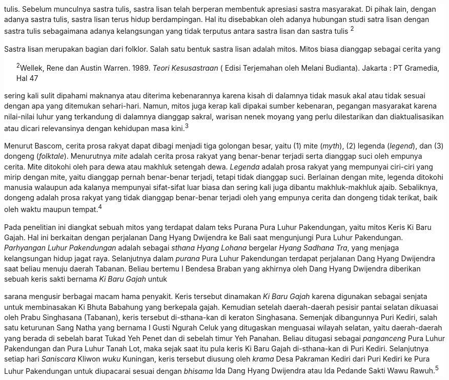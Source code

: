 <p><span class="font4">tulis. Sebelum munculnya sastra tulis, sastra lisan telah berperan membentuk apresiasi sastra masyarakat. Di pihak lain, dengan adanya sastra tulis, sastra lisan terus hidup berdampingan. Hal itu disebabkan oleh adanya hubungan studi satra lisan dengan sastra tulis sebagaimana adanya kelangsungan yang tidak terputus antara sastra lisan dan sastra tulis <sup>2</sup></span></p>
<p><span class="font4">Sastra lisan merupakan bagian dari folklor. Salah satu bentuk sastra lisan adalah mitos. Mitos biasa dianggap sebagai cerita yang</span></p>
<ul style="list-style:none;"><li>
<p><span class="font1"><sup>2</sup></span><span class="font3">Wellek, Rene dan Austin Warren. 1989. </span><span class="font3" style="font-style:italic;">Teori Kesusastraan</span><span class="font3"> ( Edisi Terjemahan oleh Melani Budianta). Jakarta : PT Gramedia, Hal 47</span></p></li></ul>
<p><span class="font4">sering kali sulit dipahami maknanya atau diterima kebenarannya karena kisah di dalamnya tidak masuk akal atau tidak sesuai dengan apa yang ditemukan sehari-hari. Namun, mitos juga kerap kali dipakai sumber kebenaran, pegangan masyarakat karena nilai-nilai luhur yang terkandung di dalamnya dianggap sakral, warisan nenek moyang yang perlu dilestarikan dan diaktualisasikan atau dicari relevansinya dengan kehidupan masa kini.<sup>3</sup></span></p>
<p><span class="font4">Menurut Bascom, cerita prosa rakyat dapat dibagi menjadi tiga golongan besar, yaitu (1) mite (</span><span class="font4" style="font-style:italic;">myth</span><span class="font4">), (2) legenda (</span><span class="font4" style="font-style:italic;">legend</span><span class="font4">), dan (3) dongeng (</span><span class="font4" style="font-style:italic;">folktale</span><span class="font4">). Menurutnya </span><span class="font4" style="font-style:italic;">mite</span><span class="font4"> adalah cerita prosa rakyat yang benar-benar terjadi serta dianggap suci oleh empunya cerita. Mite ditokohi oleh para dewa atau makhluk setengah dewa. </span><span class="font4" style="font-style:italic;">Legenda</span><span class="font4"> adalah prosa rakyat yang mempunyai ciri-ciri yang mirip dengan mite, yaitu dianggap pernah benar-benar terjadi, tetapi tidak dianggap suci. Berlainan dengan mite, legenda ditokohi manusia walaupun ada kalanya mempunyai sifat-sifat luar biasa dan sering kali juga dibantu makhluk-makhluk ajaib. Sebaliknya, dongeng adalah prosa rakyat yang tidak dianggap benar-benar terjadi oleh yang empunya cerita dan dongeng tidak terikat, baik oleh waktu maupun tempat.<sup>4</sup></span></p>
<p><span class="font4">Pada penelitian ini diangkat sebuah mitos yang terdapat dalam teks Purana Pura Luhur Pakendungan, yaitu mitos Keris Ki Baru Gajah. Hal ini berkaitan dengan perjalanan Dang Hyang Dwijendra ke Bali saat mengunjungi Pura Luhur Pakendungan. </span><span class="font4" style="font-style:italic;">Parhyangan Luhur Pakendungan </span><span class="font4">adalah sebagai </span><span class="font4" style="font-style:italic;">sthana Hyang Lohana</span><span class="font4"> bergelar </span><span class="font4" style="font-style:italic;">Hyang Sadhana Tra</span><span class="font4">, yang menjaga kelangsungan hidup jagat raya. Selanjutnya dalam </span><span class="font4" style="font-style:italic;">purana</span><span class="font4"> Pura Luhur Pakendungan terdapat perjalanan Dang Hyang Dwijendra saat beliau menuju daerah Tabanan. Beliau bertemu I Bendesa Braban yang akhirnya oleh Dang Hyang Dwijendra diberikan sebuah keris sakti bernama </span><span class="font4" style="font-style:italic;">Ki Baru Gajah</span><span class="font4"> untuk</span></p>
<p><span class="font4">sarana mengusir berbagai macam hama penyakit. Keris tersebut dinamakan </span><span class="font4" style="font-style:italic;">Ki Baru Gajah</span><span class="font4"> karena digunakan sebagai senjata untuk membinasakan Ki Bhuta Babahung yang berkepala gajah. Kemudian setelah daerah-daerah pesisir pantai selatan dikuasai oleh Prabu Singhasana (Tabanan), keris tersebut di-sthana-kan di keraton Singhasana. Semenjak dibangunnya Puri Kediri, salah satu keturunan Sang Natha yang bernama I Gusti Ngurah Celuk yang ditugaskan menguasai wilayah selatan, yaitu daerah-daerah yang berada di sebelah barat Tukad Yeh Penet dan di sebelah timur Yeh Panahan. Beliau ditugasi sebagai </span><span class="font4" style="font-style:italic;">panganceng</span><span class="font4"> Pura Luhur Pakendungan dan Pura Luhur Tanah Lot, maka sejak saat itu pula keris Ki Baru Gajah di-sthana-kan di Puri Kediri. Selanjutnya setiap hari </span><span class="font4" style="font-style:italic;">Saniscara</span><span class="font4"> Kliwon </span><span class="font4" style="font-style:italic;">wuku </span><span class="font4">Kuningan, keris tersebut diusung oleh </span><span class="font4" style="font-style:italic;">krama </span><span class="font4">Desa Pakraman Kediri dari Puri Kediri ke Pura Luhur Pakendungan untuk diupacarai sesuai dengan </span><span class="font4" style="font-style:italic;">bhisama</span><span class="font4"> Ida Dang Hyang Dwijendra atau Ida Pedande Sakti Wawu Rawuh.<sup>5</sup></span></p>
